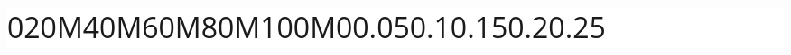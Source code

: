 <path class="point" transform="translate(309.52,5.77)" d="M23.4,0L0,23.4L-23.4,0L0,-23.4Z" style="opacity: 1; stroke-width: 6px; fill: rgb(239, 85, 59); fill-opacity: 1; stroke: rgb(68, 68, 68); stroke-opacity: 1;"/></g><g class="text"/></g><g class="trace scatter tracee53493" style="stroke-miterlimit: 2; opacity: 1;"><g class="fills"/><g class="errorbars"/><g class="lines"/><g class="points"><path class="point" transform="translate(338.66,5.95)" d="M18,18H-18V-18H18Z" style="opacity: 1; stroke-width: 6px; fill: rgb(0, 204, 150); fill-opacity: 1; stroke: rgb(68, 68, 68); stroke-opacity: 1;"/></g><g class="text"/></g><g class="trace scatter trace771b3f" style="stroke-miterlimit: 2; opacity: 1;"><g class="fills"/><g class="errorbars"/><g class="lines"/><g class="points"><path class="point" transform="translate(353.22,6.02)" d="M0,10.18l10.18,10.18l10.18,-10.18l-10.18,-10.18l10.18,-10.18l-10.18,-10.18l-10.18,10.18l-10.18,-10.18l-10.18,10.18l10.18,10.18l-10.18,10.18l10.18,10.18Z" style="opacity: 1; stroke-width: 6px; fill: rgb(171, 99, 250); fill-opacity: 1; stroke: rgb(68, 68, 68); stroke-opacity: 1;"/></g><g class="text"/></g><g class="trace scatter traced86dcf" style="stroke-miterlimit: 2; opacity: 1;"><g class="fills"/><g class="errorbars"/><g class="lines"/><g class="points"><path class="point" transform="translate(360.51,6.04)" d="M21.6,7.2H7.2V21.6H-7.2V7.2H-21.6V-7.2H-7.2V-21.6H7.2V-7.2H21.6Z" style="opacity: 1; stroke-width: 6px; fill: rgb(255, 161, 90); fill-opacity: 1; stroke: rgb(68, 68, 68); stroke-opacity: 1;"/></g><g class="text"/></g><g class="trace scatter trace161672" style="stroke-miterlimit: 2; opacity: 1;"><g class="fills"/><g class="errorbars"/><g class="lines"/><g class="points"><path class="point" transform="translate(364.15,6.04)" d="M18,0A18,18 0 1,1 0,-18A18,18 0 0,1 18,0Z" style="opacity: 1; stroke-width: 6px; fill: rgb(25, 211, 243); fill-opacity: 1; stroke: rgb(68, 68, 68); stroke-opacity: 1;"/></g><g class="text"/></g><g class="trace scatter trace5c5f7d" style="stroke-miterlimit: 2; opacity: 1;"><g class="fills"/><g class="errorbars"/><g class="lines"/><g class="points"><path class="point" transform="translate(364.15,6.04)" d="M23.4,0L0,23.4L-23.4,0L0,-23.4Z" style="opacity: 1; stroke-width: 6px; fill: rgb(255, 102, 146); fill-opacity: 1; stroke: rgb(68, 68, 68); stroke-opacity: 1;"/></g><g class="text"/></g></g></g></g><path class="xlines-above crisp" d="M0,0" style="fill: none;"/><path class="ylines-above crisp" d="M0,0" style="fill: none;"/><g class="overlines-above"/><g class="xaxislayer-above"><g class="xtick"><text text-anchor="start" x="0" y="899" transform="translate(118,0) rotate(29.999999999999996,0,883)" style="font-family: 'Open Sans', verdana, arial, sans-serif; font-size: 32px; fill: rgb(42, 63, 95); fill-opacity: 1; white-space: pre; opacity: 1;">0</text></g><g class="xtick"><text text-anchor="start" x="0" y="899" style="font-family: 'Open Sans', verdana, arial, sans-serif; font-size: 32px; fill: rgb(42, 63, 95); fill-opacity: 1; white-space: pre; opacity: 1;" transform="translate(191.01,0) rotate(29.999999999999996,0,883)">20M</text></g><g class="xtick"><text text-anchor="start" x="0" y="899" style="font-family: 'Open Sans', verdana, arial, sans-serif; font-size: 32px; fill: rgb(42, 63, 95); fill-opacity: 1; white-space: pre; opacity: 1;" transform="translate(264.03,0) rotate(29.999999999999996,0,883)">40M</text></g><g class="xtick"><text text-anchor="start" x="0" y="899" style="font-family: 'Open Sans', verdana, arial, sans-serif; font-size: 32px; fill: rgb(42, 63, 95); fill-opacity: 1; white-space: pre; opacity: 1;" transform="translate(337.03999999999996,0) rotate(29.999999999999996,0,883)">60M</text></g><g class="xtick"><text text-anchor="start" x="0" y="899" style="font-family: 'Open Sans', verdana, arial, sans-serif; font-size: 32px; fill: rgb(42, 63, 95); fill-opacity: 1; white-space: pre; opacity: 1;" transform="translate(410.06,0) rotate(29.999999999999996,0,883)">80M</text></g><g class="xtick"><text text-anchor="start" x="0" y="899" style="font-family: 'Open Sans', verdana, arial, sans-serif; font-size: 32px; fill: rgb(42, 63, 95); fill-opacity: 1; white-space: pre; opacity: 1;" transform="translate(483.07,0) rotate(29.999999999999996,0,883)">100M</text></g></g><g class="yaxislayer-above"><g class="ytick"><text text-anchor="end" x="117" y="11.2" transform="translate(0,866)" style="font-family: 'Open Sans', verdana, arial, sans-serif; font-size: 32px; fill: rgb(42, 63, 95); fill-opacity: 1; white-space: pre; opacity: 1;">0</text></g><g class="ytick"><text text-anchor="end" x="117" y="11.2" style="font-family: 'Open Sans', verdana, arial, sans-serif; font-size: 32px; fill: rgb(42, 63, 95); fill-opacity: 1; white-space: pre; opacity: 1;" transform="translate(0,825.7)">0.05</text></g><g class="ytick"><text text-anchor="end" x="117" y="11.2" style="font-family: 'Open Sans', verdana, arial, sans-serif; font-size: 32px; fill: rgb(42, 63, 95); fill-opacity: 1; white-space: pre; opacity: 1;" transform="translate(0,785.4)">0.1</text></g><g class="ytick"><text text-anchor="end" x="117" y="11.2" style="font-family: 'Open Sans', verdana, arial, sans-serif; font-size: 32px; fill: rgb(42, 63, 95); fill-opacity: 1; white-space: pre; opacity: 1;" transform="translate(0,745.1)">0.15</text></g><g class="ytick"><text text-anchor="end" x="117" y="11.2" style="font-family: 'Open Sans', verdana, arial, sans-serif; font-size: 32px; fill: rgb(42, 63, 95); fill-opacity: 1; white-space: pre; opacity: 1;" transform="translate(0,704.8)">0.2</text></g><g class="ytick"><text text-anchor="end" x="117" y="11.2" style="font-family: 'Open Sans', verdana, arial, sans-serif; font-size: 32px; fill: rgb(42, 63, 95); fill-opacity: 1; white-space: pre; opacity: 1;" transform="translate(0,664.5)">0.25</text></g><g class="ytick">